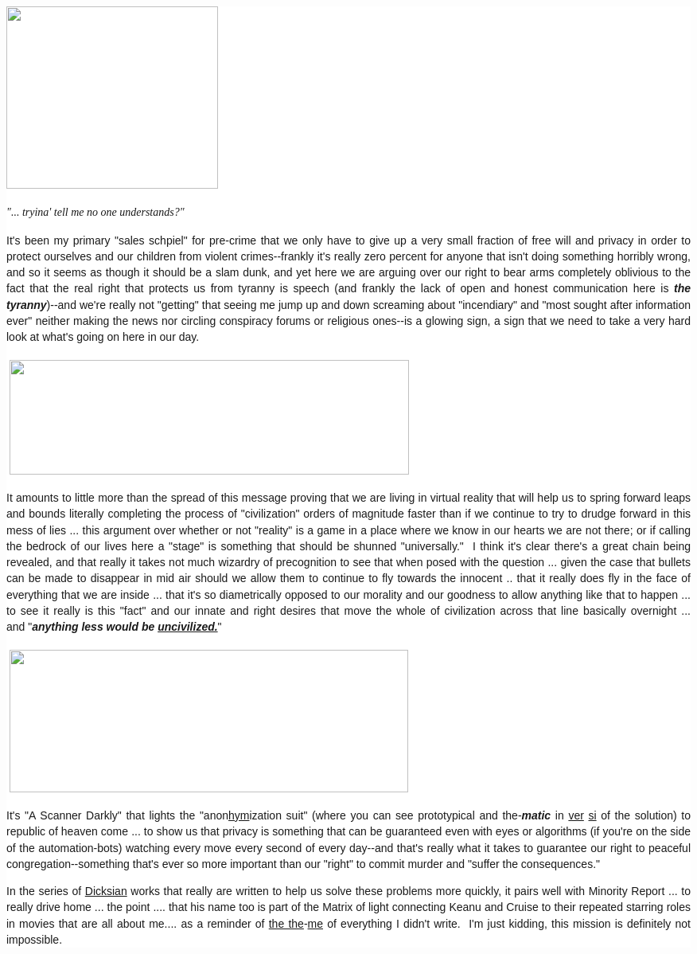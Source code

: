 <p><a data-saferedirecturl="https://www.google.com/url?hl=en&amp;q=http://sign.s.lamc.la&amp;source=gmail&amp;ust=1525934993475000&amp;usg=AFQjCNF_yO_BpbQ2mosswyLOrlwUPSiiog" href="http://sign.s.lamc.la/" rel="noopener" target="_blank"><img alt="" height="229" src="https://i.imgur.com/SIjzQNe.png" width="266" />​</a></p>

<p><em><span style="font-family:georgia,serif;">&quot;... tryina&#39; tell me no one understands?&quot;</span></em></p>

<p style="text-align: justify;"><span style="font-family:tahoma,geneva,sans-serif;">It&#39;s been my primary &quot;sales schpiel&quot; for pre-crime that we only have to give up a very small fraction&nbsp;of free will and privacy in order to protect ourselves and our children from violent crimes--frankly it&#39;s really zero percent for anyone that isn&#39;t doing something horribly wrong, and so it seems as though it should be a slam dunk, and yet here we are arguing over our right to bear arms completely oblivious to the fact that the real right that protects us from tyranny is speech (and frankly the lack of open and honest communication here is <strong><em>the tyranny</em></strong>)--and we&#39;re really not &quot;getting&quot; that seeing me jump up and down screaming about &quot;incendiary&quot; and &quot;most sought after information ever&quot; neither making the news nor circling conspiracy forums or religious ones--is a glowing sign, a sign that we need to take a very hard look at what&#39;s going on here in our day.&nbsp; </span></p>

<p><a href="https://www.newyorker.com/tech/elements/little-brother-is-watching-you"><img alt="" src="https://i.imgur.com/vp7OS5C.gif" style="height: 144px; width: 502px; padding: 4px;" /></a></p>

<p style="text-align: justify;"><span style="font-family:tahoma,geneva,sans-serif;">It amounts to little more than the spread of this message proving that we are living in virtual reality that will help us to spring forward leaps and bounds literally completing the process of &quot;civilization&quot; orders of magnitude faster than if we continue to try to drudge forward in this mess of lies ... this argument over whether or not &quot;reality&quot; is a game in a place where we know in our hearts we are not there; or if calling the bedrock of our lives here a &quot;stage&quot; is something that should be shunned &quot;universally.&quot;&nbsp; I think it&#39;s clear there&#39;s a great chain being revealed, and that really it takes not much wizardry of precognition to see that when posed with the question ... given the case that bullets can be made to disappear in mid air should we allow them to continue to fly towards the innocent .. that it really does fly in the face of everything that we are inside ... that it&#39;s so diametrically opposed to our morality and our goodness to allow anything like that to happen ... to see it really is this &quot;fact&quot; and our innate and right desires that move the whole of civilization across that line basically overnight ... and&nbsp;&quot;<em><strong>anything less would be <u>uncivilized.</u></strong></em>&quot;</span></p>

<p><a href="http://fromthemachine.org"><img alt="" src="https://i.makeagif.com/media/5-09-2018/nmCcsF.gif" style="width: 501px; height: 179px; padding: 4px;" /></a></p>

<p style="text-align: justify;"><span style="font-family:tahoma,geneva,sans-serif;">It&#39;s &quot;A Scanner Darkly&quot; that lights the &quot;anon<a href="http://adioha.s.lamc.la">hym</a>ization suit&quot; (where you can see prototypical and the-<em><strong>matic</strong></em> in&nbsp;<a href="http://ver.reallyhim.com">ver</a>&nbsp;<a href="http://fromthemachine.org/BRIMSTONE.html">si</a>&nbsp;of the solution) to republic of heaven come ... to show us that privacy is something that can be guaranteed even with eyes or algorithms&nbsp;(if you&#39;re on the side of the automation-bots) watching every move every second of every day--and that&#39;s really what it takes to guarantee our right to peaceful congregation--something that&#39;s ever so more important than our &quot;right&quot; to commit murder and &quot;suffer the consequences.&quot;&nbsp; </span></p>

<p style="text-align: justify;"><span style="font-family:tahoma,geneva,sans-serif;">In the series of&nbsp;<a data-saferedirecturl="https://www.google.com/url?hl=en&amp;q=http://fromthemachine.org/SPEECH.html&amp;source=gmail&amp;ust=1525934993475000&amp;usg=AFQjCNHQhJpD0Ih4QaapXYYhRFlrk1VCbQ" href="http://fromthemachine.org/SPEECH.html" rel="noopener" target="_blank">Dicksian</a>&nbsp;works that really are written to help us solve these problems more quickly, it pairs well with Minority Report ... to really drive home ... the point .... that his name too is part of the Matrix of light connecting Keanu and Cruise to their repeated starring roles in movies that are&nbsp;all about me.... as a reminder of&nbsp;<a data-saferedirecturl="https://www.google.com/url?hl=en&amp;q=http://whoah.lamc.la/&amp;source=gmail&amp;ust=1525934993475000&amp;usg=AFQjCNFZQWKysW9hEpVJ2YLt-gVyGQ92vg" href="http://whoah.lamc.la/" rel="noopener" target="_blank">the the</a>-<a data-saferedirecturl="https://www.google.com/url?hl=en&amp;q=http://yitsheyadam.reallyhim.com/&amp;source=gmail&amp;ust=1525934993476000&amp;usg=AFQjCNFTELqwd74HtxnO6YeQlEf6Rm4BPw" href="http://yitsheyadam.reallyhim.com/" rel="noopener" target="_blank">me</a>&nbsp;of everything I didn&#39;t write.&nbsp; I&#39;m just kidding, this mission is definitely&nbsp;not impossible.</span></p>
</div>
</div>
</div>
</div>
</div>